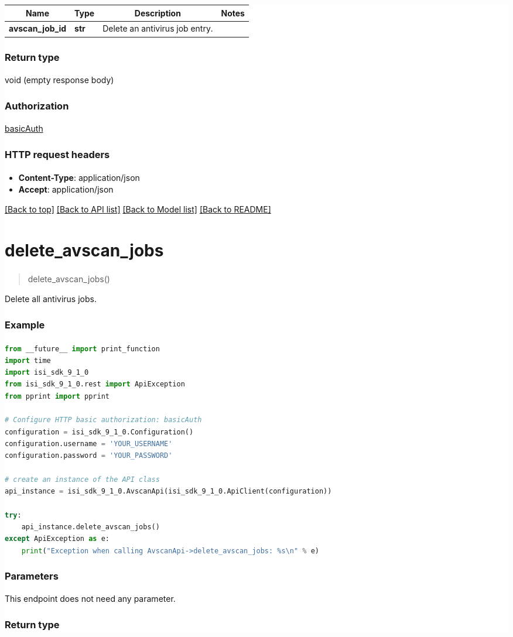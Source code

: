 Name | Type | Description  | Notes
------------- | ------------- | ------------- | -------------
 **avscan_job_id** | **str**| Delete an antivirus job entry. | 

### Return type

void (empty response body)

### Authorization

[basicAuth](../README.md#basicAuth)

### HTTP request headers

 - **Content-Type**: application/json
 - **Accept**: application/json

[[Back to top]](#) [[Back to API list]](../README.md#documentation-for-api-endpoints) [[Back to Model list]](../README.md#documentation-for-models) [[Back to README]](../README.md)

# **delete_avscan_jobs**
> delete_avscan_jobs()



Delete all antivirus jobs.

### Example
```python
from __future__ import print_function
import time
import isi_sdk_9_1_0
from isi_sdk_9_1_0.rest import ApiException
from pprint import pprint

# Configure HTTP basic authorization: basicAuth
configuration = isi_sdk_9_1_0.Configuration()
configuration.username = 'YOUR_USERNAME'
configuration.password = 'YOUR_PASSWORD'

# create an instance of the API class
api_instance = isi_sdk_9_1_0.AvscanApi(isi_sdk_9_1_0.ApiClient(configuration))

try:
    api_instance.delete_avscan_jobs()
except ApiException as e:
    print("Exception when calling AvscanApi->delete_avscan_jobs: %s\n" % e)
```

### Parameters
This endpoint does not need any parameter.

### Return type
